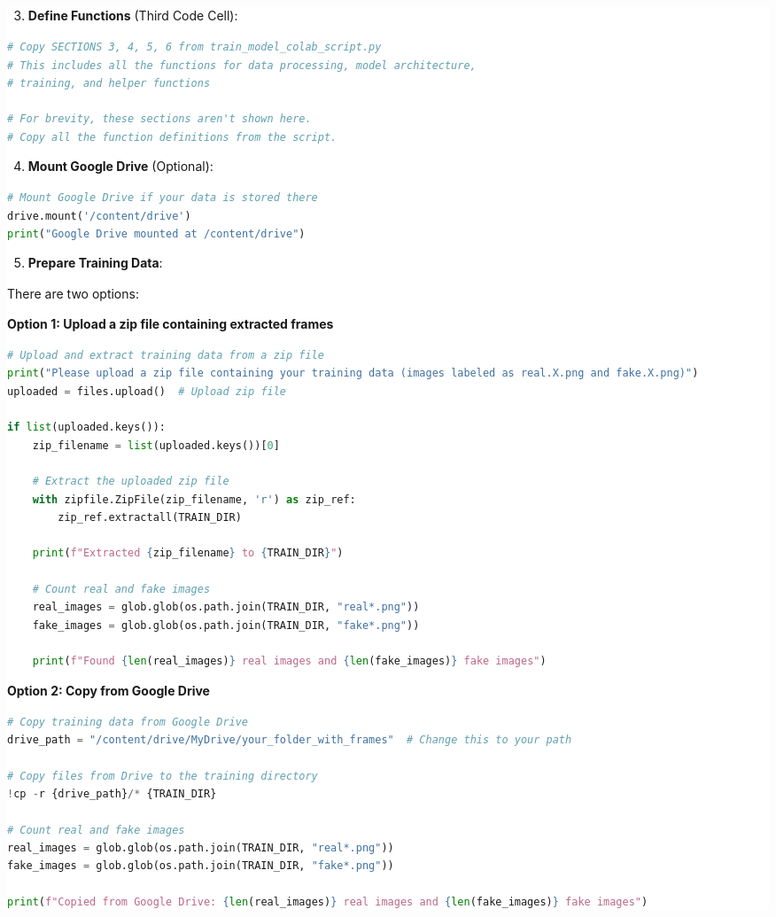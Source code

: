 3. **Define Functions** (Third Code Cell):

```python
# Copy SECTIONS 3, 4, 5, 6 from train_model_colab_script.py
# This includes all the functions for data processing, model architecture,
# training, and helper functions

# For brevity, these sections aren't shown here.
# Copy all the function definitions from the script.
```

4. **Mount Google Drive** (Optional):

```python
# Mount Google Drive if your data is stored there
drive.mount('/content/drive')
print("Google Drive mounted at /content/drive")
```

5. **Prepare Training Data**:

There are two options:

**Option 1: Upload a zip file containing extracted frames**
```python
# Upload and extract training data from a zip file
print("Please upload a zip file containing your training data (images labeled as real.X.png and fake.X.png)")
uploaded = files.upload()  # Upload zip file

if list(uploaded.keys()):
    zip_filename = list(uploaded.keys())[0]
    
    # Extract the uploaded zip file
    with zipfile.ZipFile(zip_filename, 'r') as zip_ref:
        zip_ref.extractall(TRAIN_DIR)
    
    print(f"Extracted {zip_filename} to {TRAIN_DIR}")
    
    # Count real and fake images
    real_images = glob.glob(os.path.join(TRAIN_DIR, "real*.png"))
    fake_images = glob.glob(os.path.join(TRAIN_DIR, "fake*.png"))
    
    print(f"Found {len(real_images)} real images and {len(fake_images)} fake images")
```

**Option 2: Copy from Google Drive**
```python
# Copy training data from Google Drive
drive_path = "/content/drive/MyDrive/your_folder_with_frames"  # Change this to your path

# Copy files from Drive to the training directory
!cp -r {drive_path}/* {TRAIN_DIR}

# Count real and fake images
real_images = glob.glob(os.path.join(TRAIN_DIR, "real*.png"))
fake_images = glob.glob(os.path.join(TRAIN_DIR, "fake*.png"))

print(f"Copied from Google Drive: {len(real_images)} real images and {len(fake_images)} fake images")
```
